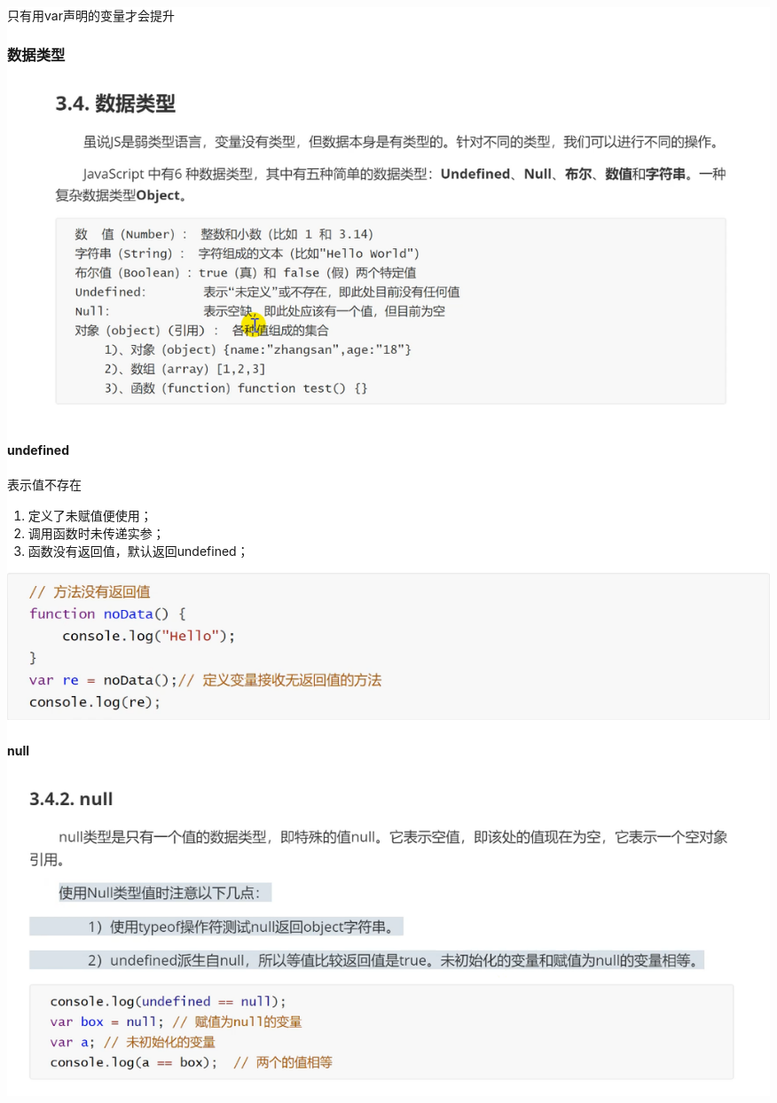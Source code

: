 只有用var声明的变量才会提升

### 数据类型

![image-20201231105336087](js.assets/image-20201231105336087.png)

#### undefined

表示值不存在

1. 定义了未赋值便使用；
2. 调用函数时未传递实参；
3. 函数没有返回值，默认返回undefined；

![image-20201231105928102](js.assets/image-20201231105928102.png)

#### null

![image-20201231110028076](js.assets/image-20201231110028076.png)